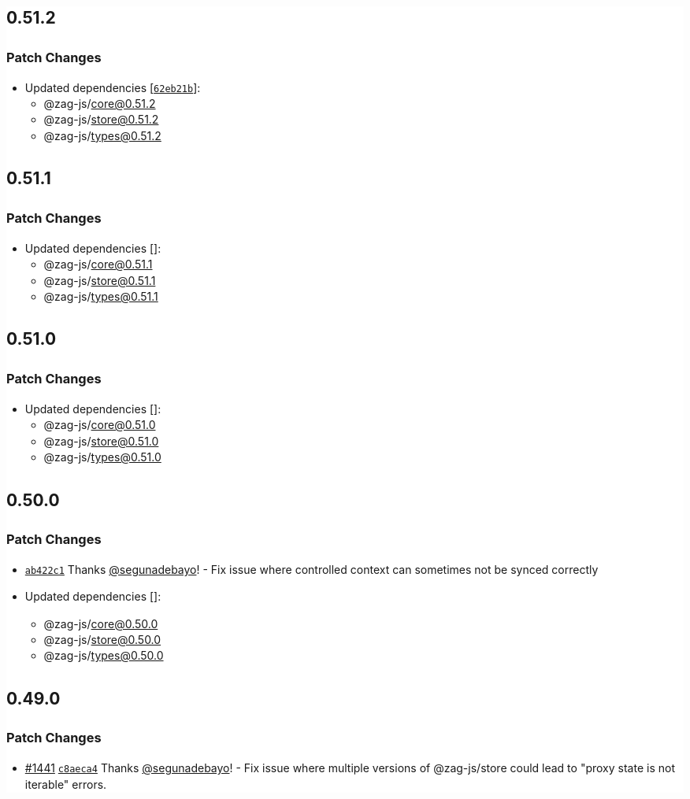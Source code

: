 ## 0.51.2

### Patch Changes

- Updated dependencies [[`62eb21b`](https://github.com/chakra-ui/zag/commit/62eb21b60355dd0645936baf4692315134e7488c)]:
  - @zag-js/core@0.51.2
  - @zag-js/store@0.51.2
  - @zag-js/types@0.51.2

## 0.51.1

### Patch Changes

- Updated dependencies []:
  - @zag-js/core@0.51.1
  - @zag-js/store@0.51.1
  - @zag-js/types@0.51.1

## 0.51.0

### Patch Changes

- Updated dependencies []:
  - @zag-js/core@0.51.0
  - @zag-js/store@0.51.0
  - @zag-js/types@0.51.0

## 0.50.0

### Patch Changes

- [`ab422c1`](https://github.com/chakra-ui/zag/commit/ab422c1f8aa855a315e2197274f4e6ada15716e2) Thanks
  [@segunadebayo](https://github.com/segunadebayo)! - Fix issue where controlled context can sometimes not be synced
  correctly

- Updated dependencies []:
  - @zag-js/core@0.50.0
  - @zag-js/store@0.50.0
  - @zag-js/types@0.50.0

## 0.49.0

### Patch Changes

- [#1441](https://github.com/chakra-ui/zag/pull/1441)
  [`c8aeca4`](https://github.com/chakra-ui/zag/commit/c8aeca475b078806c2765659668d843037746ba6) Thanks
  [@segunadebayo](https://github.com/segunadebayo)! - Fix issue where multiple versions of @zag-js/store could lead to
  "proxy state is not iterable" errors.

